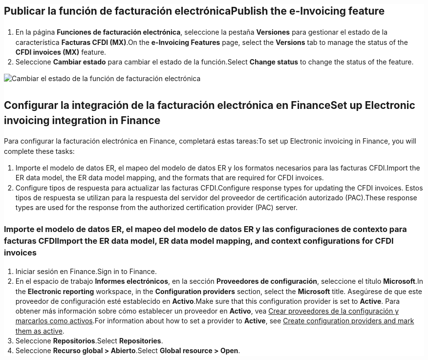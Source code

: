 ## <a name="publish-the-e-invoicing-feature"></a><span data-ttu-id="1107e-192">Publicar la función de facturación electrónica</span><span class="sxs-lookup"><span data-stu-id="1107e-192">Publish the e-Invoicing feature</span></span>

1. <span data-ttu-id="1107e-193">En la página **Funciones de facturación electrónica**, seleccione la pestaña **Versiones** para gestionar el estado de la característica **Facturas CFDI (MX)**.</span><span class="sxs-lookup"><span data-stu-id="1107e-193">On the **e-Invoicing Features** page, select the **Versions** tab to manage the status of the **CFDI invoices (MX)** feature.</span></span>
2. <span data-ttu-id="1107e-194">Seleccione **Cambiar estado** para cambiar el estado de la función.</span><span class="sxs-lookup"><span data-stu-id="1107e-194">Select **Change status** to change the status of the feature.</span></span>

![Cambiar el estado de la función de facturación electrónica](media/e-Invoicing-services-get-started-MEX-Change-status-of-e-Invoicing-feature.png)

## <a name="set-up-electronic-invoicing--integration-in-finance"></a><span data-ttu-id="1107e-196">Configurar la integración de la facturación electrónica en Finance</span><span class="sxs-lookup"><span data-stu-id="1107e-196">Set up Electronic invoicing  integration in Finance</span></span>

<span data-ttu-id="1107e-197">Para configurar la facturación electrónica en Finance, completará estas tareas:</span><span class="sxs-lookup"><span data-stu-id="1107e-197">To set up Electronic invoicing in Finance, you will complete these tasks:</span></span>

1. <span data-ttu-id="1107e-198">Importe el modelo de datos ER, el mapeo del modelo de datos ER y los formatos necesarios para las facturas CFDI.</span><span class="sxs-lookup"><span data-stu-id="1107e-198">Import the ER data model, the ER data model mapping, and the formats that are required for CFDI invoices.</span></span>
2. <span data-ttu-id="1107e-199">Configure tipos de respuesta para actualizar las facturas CFDI.</span><span class="sxs-lookup"><span data-stu-id="1107e-199">Configure response types for updating the CFDI invoices.</span></span> <span data-ttu-id="1107e-200">Estos tipos de respuesta se utilizan para la respuesta del servidor del proveedor de certificación autorizado (PAC).</span><span class="sxs-lookup"><span data-stu-id="1107e-200">These response types are used for the response from the authorized certification provider (PAC) server.</span></span>

### <a name="import-the-er-data-model-er-data-model-mapping-and-context-configurations-for-cfdi-invoices"></a><span data-ttu-id="1107e-201">Importe el modelo de datos ER, el mapeo del modelo de datos ER y las configuraciones de contexto para facturas CFDI</span><span class="sxs-lookup"><span data-stu-id="1107e-201">Import the ER data model, ER data model mapping, and context configurations for CFDI invoices</span></span>

1. <span data-ttu-id="1107e-202">Iniciar sesión en Finance.</span><span class="sxs-lookup"><span data-stu-id="1107e-202">Sign in to Finance.</span></span>
2. <span data-ttu-id="1107e-203">En el espacio de trabajo **Informes electrónicos**, en la sección **Proveedores de configuración**, seleccione el título **Microsoft**.</span><span class="sxs-lookup"><span data-stu-id="1107e-203">In the **Electronic reporting** workspace, in the **Configuration providers** section, select the **Microsoft** title.</span></span> <span data-ttu-id="1107e-204">Asegúrese de que este proveedor de configuración esté establecido en **Activo**.</span><span class="sxs-lookup"><span data-stu-id="1107e-204">Make sure that this configuration provider is set to **Active**.</span></span> <span data-ttu-id="1107e-205">Para obtener más información sobre cómo establecer un proveedor en **Activo**, vea [Crear proveedores de la configuración y marcarlos como activos](../../fin-ops-core/dev-itpro/analytics/tasks/er-configuration-provider-mark-it-active-2016-11.md).</span><span class="sxs-lookup"><span data-stu-id="1107e-205">For information about how to set a provider to **Active**, see [Create configuration providers and mark them as active](../../fin-ops-core/dev-itpro/analytics/tasks/er-configuration-provider-mark-it-active-2016-11.md).</span></span>
3. <span data-ttu-id="1107e-206">Seleccione **Repositorios**.</span><span class="sxs-lookup"><span data-stu-id="1107e-206">Select **Repositories**.</span></span>
4. <span data-ttu-id="1107e-207">Seleccione **Recurso global \> Abierto**.</span><span class="sxs-lookup"><span data-stu-id="1107e-207">Select **Global resource \> Open**.</span></span>